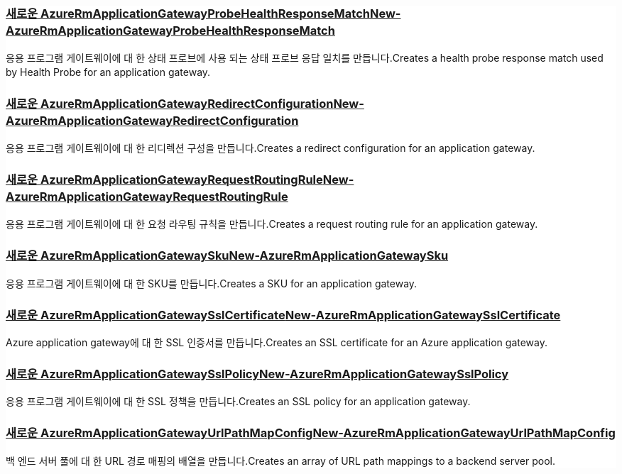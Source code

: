 ### [<span data-ttu-id="b7b30-340">새로운 AzureRmApplicationGatewayProbeHealthResponseMatch</span><span class="sxs-lookup"><span data-stu-id="b7b30-340">New-AzureRmApplicationGatewayProbeHealthResponseMatch</span></span>](New-AzureRmApplicationGatewayProbeHealthResponseMatch.md)
<span data-ttu-id="b7b30-341">응용 프로그램 게이트웨이에 대 한 상태 프로브에 사용 되는 상태 프로브 응답 일치를 만듭니다.</span><span class="sxs-lookup"><span data-stu-id="b7b30-341">Creates a health probe response match used by Health Probe for an application gateway.</span></span>

### [<span data-ttu-id="b7b30-342">새로운 AzureRmApplicationGatewayRedirectConfiguration</span><span class="sxs-lookup"><span data-stu-id="b7b30-342">New-AzureRmApplicationGatewayRedirectConfiguration</span></span>](New-AzureRmApplicationGatewayRedirectConfiguration.md)
<span data-ttu-id="b7b30-343">응용 프로그램 게이트웨이에 대 한 리디렉션 구성을 만듭니다.</span><span class="sxs-lookup"><span data-stu-id="b7b30-343">Creates a redirect configuration for an application gateway.</span></span>

### [<span data-ttu-id="b7b30-344">새로운 AzureRmApplicationGatewayRequestRoutingRule</span><span class="sxs-lookup"><span data-stu-id="b7b30-344">New-AzureRmApplicationGatewayRequestRoutingRule</span></span>](New-AzureRmApplicationGatewayRequestRoutingRule.md)
<span data-ttu-id="b7b30-345">응용 프로그램 게이트웨이에 대 한 요청 라우팅 규칙을 만듭니다.</span><span class="sxs-lookup"><span data-stu-id="b7b30-345">Creates a request routing rule for an application gateway.</span></span>

### [<span data-ttu-id="b7b30-346">새로운 AzureRmApplicationGatewaySku</span><span class="sxs-lookup"><span data-stu-id="b7b30-346">New-AzureRmApplicationGatewaySku</span></span>](New-AzureRmApplicationGatewaySku.md)
<span data-ttu-id="b7b30-347">응용 프로그램 게이트웨이에 대 한 SKU를 만듭니다.</span><span class="sxs-lookup"><span data-stu-id="b7b30-347">Creates a SKU for an application gateway.</span></span>

### [<span data-ttu-id="b7b30-348">새로운 AzureRmApplicationGatewaySslCertificate</span><span class="sxs-lookup"><span data-stu-id="b7b30-348">New-AzureRmApplicationGatewaySslCertificate</span></span>](New-AzureRmApplicationGatewaySslCertificate.md)
<span data-ttu-id="b7b30-349">Azure application gateway에 대 한 SSL 인증서를 만듭니다.</span><span class="sxs-lookup"><span data-stu-id="b7b30-349">Creates an SSL certificate for an Azure application gateway.</span></span>

### [<span data-ttu-id="b7b30-350">새로운 AzureRmApplicationGatewaySslPolicy</span><span class="sxs-lookup"><span data-stu-id="b7b30-350">New-AzureRmApplicationGatewaySslPolicy</span></span>](New-AzureRmApplicationGatewaySslPolicy.md)
<span data-ttu-id="b7b30-351">응용 프로그램 게이트웨이에 대 한 SSL 정책을 만듭니다.</span><span class="sxs-lookup"><span data-stu-id="b7b30-351">Creates an SSL policy for an application gateway.</span></span>

### [<span data-ttu-id="b7b30-352">새로운 AzureRmApplicationGatewayUrlPathMapConfig</span><span class="sxs-lookup"><span data-stu-id="b7b30-352">New-AzureRmApplicationGatewayUrlPathMapConfig</span></span>](New-AzureRmApplicationGatewayUrlPathMapConfig.md)
<span data-ttu-id="b7b30-353">백 엔드 서버 풀에 대 한 URL 경로 매핑의 배열을 만듭니다.</span><span class="sxs-lookup"><span data-stu-id="b7b30-353">Creates an array of URL path mappings to a backend server pool.</span></span>
